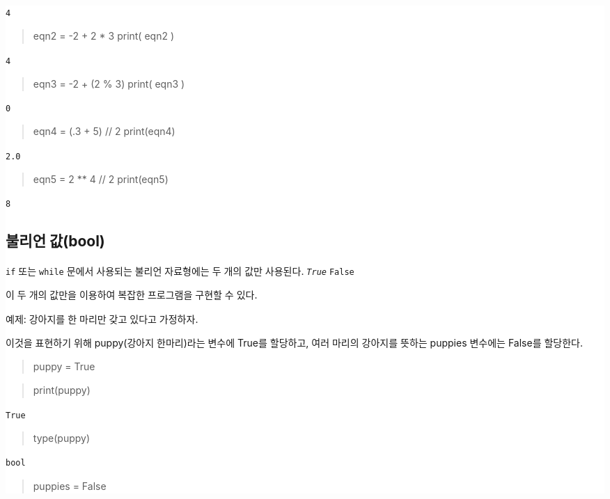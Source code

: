 <pre><code>4
</code></pre>
<blockquote>
eqn2 = -2 + 2 * 3
print( eqn2 )
</blockquote>

<pre><code>4
</code></pre>
<blockquote>
eqn3 = -2 + (2 % 3)
print( eqn3 )
</blockquote>

<pre><code>0
</code></pre>
<blockquote>
eqn4 = (.3 + 5) // 2
print(eqn4)
</blockquote>

<pre><code>2.0
</code></pre>
<blockquote>
eqn5 = 2 ** 4 // 2
print(eqn5)
</blockquote>

<pre><code>8
</code></pre>
<h2>불리언 값(bool)</h2>
<p><code>if</code> 또는 <code>while</code> 문에서 사용되는 불리언 자료형에는 두 개의 값만 사용된다.
<em> <code>True</code>
</em> <code>False</code></p>
<p>이 두 개의 값만을 이용하여 복잡한 프로그램을 구현할 수 있다.</p>
<p>예제: 강아지를 한 마리만 갖고 있다고 가정하자. </p>
<p>이것을 표현하기 위해 puppy(강아지 한마리)라는 변수에 True를 할당하고, 여러 마리의 강아지를 뜻하는 puppies 변수에는 False를 할당한다.</p>
<blockquote>
puppy = True
</blockquote>

<blockquote>
print(puppy)
</blockquote>

<pre><code>True
</code></pre>
<blockquote>
type(puppy)
</blockquote>

<pre><code>bool
</code></pre>
<blockquote>
puppies = False
</blockquote>
